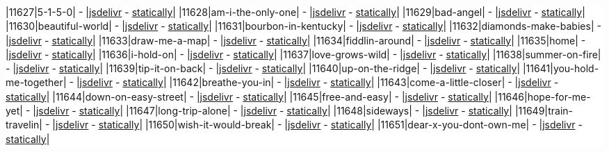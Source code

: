 |11627|5-1-5-0| - |[jsdelivr](https://cdn.jsdelivr.net/gh/dbchord/c6-1-3/10001-15000/11501-12000/5-1-5-0.png) - [statically](https://cdn.statically.io/gh/dbchord/c6-1-3/i/10001-15000/11501-12000/5-1-5-0.png)|
|11628|am-i-the-only-one| - |[jsdelivr](https://cdn.jsdelivr.net/gh/dbchord/c6-1-3/10001-15000/11501-12000/am-i-the-only-one.png) - [statically](https://cdn.statically.io/gh/dbchord/c6-1-3/i/10001-15000/11501-12000/am-i-the-only-one.png)|
|11629|bad-angel| - |[jsdelivr](https://cdn.jsdelivr.net/gh/dbchord/c6-1-3/10001-15000/11501-12000/bad-angel.png) - [statically](https://cdn.statically.io/gh/dbchord/c6-1-3/i/10001-15000/11501-12000/bad-angel.png)|
|11630|beautiful-world| - |[jsdelivr](https://cdn.jsdelivr.net/gh/dbchord/c6-1-3/10001-15000/11501-12000/beautiful-world.png) - [statically](https://cdn.statically.io/gh/dbchord/c6-1-3/i/10001-15000/11501-12000/beautiful-world.png)|
|11631|bourbon-in-kentucky| - |[jsdelivr](https://cdn.jsdelivr.net/gh/dbchord/c6-1-3/10001-15000/11501-12000/bourbon-in-kentucky.png) - [statically](https://cdn.statically.io/gh/dbchord/c6-1-3/i/10001-15000/11501-12000/bourbon-in-kentucky.png)|
|11632|diamonds-make-babies| - |[jsdelivr](https://cdn.jsdelivr.net/gh/dbchord/c6-1-3/10001-15000/11501-12000/diamonds-make-babies.png) - [statically](https://cdn.statically.io/gh/dbchord/c6-1-3/i/10001-15000/11501-12000/diamonds-make-babies.png)|
|11633|draw-me-a-map| - |[jsdelivr](https://cdn.jsdelivr.net/gh/dbchord/c6-1-3/10001-15000/11501-12000/draw-me-a-map.png) - [statically](https://cdn.statically.io/gh/dbchord/c6-1-3/i/10001-15000/11501-12000/draw-me-a-map.png)|
|11634|fiddlin-around| - |[jsdelivr](https://cdn.jsdelivr.net/gh/dbchord/c6-1-3/10001-15000/11501-12000/fiddlin-around.png) - [statically](https://cdn.statically.io/gh/dbchord/c6-1-3/i/10001-15000/11501-12000/fiddlin-around.png)|
|11635|home| - |[jsdelivr](https://cdn.jsdelivr.net/gh/dbchord/c6-1-3/10001-15000/11501-12000/home.png) - [statically](https://cdn.statically.io/gh/dbchord/c6-1-3/i/10001-15000/11501-12000/home.png)|
|11636|i-hold-on| - |[jsdelivr](https://cdn.jsdelivr.net/gh/dbchord/c6-1-3/10001-15000/11501-12000/i-hold-on.png) - [statically](https://cdn.statically.io/gh/dbchord/c6-1-3/i/10001-15000/11501-12000/i-hold-on.png)|
|11637|love-grows-wild| - |[jsdelivr](https://cdn.jsdelivr.net/gh/dbchord/c6-1-3/10001-15000/11501-12000/love-grows-wild.png) - [statically](https://cdn.statically.io/gh/dbchord/c6-1-3/i/10001-15000/11501-12000/love-grows-wild.png)|
|11638|summer-on-fire| - |[jsdelivr](https://cdn.jsdelivr.net/gh/dbchord/c6-1-3/10001-15000/11501-12000/summer-on-fire.png) - [statically](https://cdn.statically.io/gh/dbchord/c6-1-3/i/10001-15000/11501-12000/summer-on-fire.png)|
|11639|tip-it-on-back| - |[jsdelivr](https://cdn.jsdelivr.net/gh/dbchord/c6-1-3/10001-15000/11501-12000/tip-it-on-back.png) - [statically](https://cdn.statically.io/gh/dbchord/c6-1-3/i/10001-15000/11501-12000/tip-it-on-back.png)|
|11640|up-on-the-ridge| - |[jsdelivr](https://cdn.jsdelivr.net/gh/dbchord/c6-1-3/10001-15000/11501-12000/up-on-the-ridge.png) - [statically](https://cdn.statically.io/gh/dbchord/c6-1-3/i/10001-15000/11501-12000/up-on-the-ridge.png)|
|11641|you-hold-me-together| - |[jsdelivr](https://cdn.jsdelivr.net/gh/dbchord/c6-1-3/10001-15000/11501-12000/you-hold-me-together.png) - [statically](https://cdn.statically.io/gh/dbchord/c6-1-3/i/10001-15000/11501-12000/you-hold-me-together.png)|
|11642|breathe-you-in| - |[jsdelivr](https://cdn.jsdelivr.net/gh/dbchord/c6-1-3/10001-15000/11501-12000/breathe-you-in.png) - [statically](https://cdn.statically.io/gh/dbchord/c6-1-3/i/10001-15000/11501-12000/breathe-you-in.png)|
|11643|come-a-little-closer| - |[jsdelivr](https://cdn.jsdelivr.net/gh/dbchord/c6-1-3/10001-15000/11501-12000/come-a-little-closer.png) - [statically](https://cdn.statically.io/gh/dbchord/c6-1-3/i/10001-15000/11501-12000/come-a-little-closer.png)|
|11644|down-on-easy-street| - |[jsdelivr](https://cdn.jsdelivr.net/gh/dbchord/c6-1-3/10001-15000/11501-12000/down-on-easy-street.png) - [statically](https://cdn.statically.io/gh/dbchord/c6-1-3/i/10001-15000/11501-12000/down-on-easy-street.png)|
|11645|free-and-easy| - |[jsdelivr](https://cdn.jsdelivr.net/gh/dbchord/c6-1-3/10001-15000/11501-12000/free-and-easy.png) - [statically](https://cdn.statically.io/gh/dbchord/c6-1-3/i/10001-15000/11501-12000/free-and-easy.png)|
|11646|hope-for-me-yet| - |[jsdelivr](https://cdn.jsdelivr.net/gh/dbchord/c6-1-3/10001-15000/11501-12000/hope-for-me-yet.png) - [statically](https://cdn.statically.io/gh/dbchord/c6-1-3/i/10001-15000/11501-12000/hope-for-me-yet.png)|
|11647|long-trip-alone| - |[jsdelivr](https://cdn.jsdelivr.net/gh/dbchord/c6-1-3/10001-15000/11501-12000/long-trip-alone.png) - [statically](https://cdn.statically.io/gh/dbchord/c6-1-3/i/10001-15000/11501-12000/long-trip-alone.png)|
|11648|sideways| - |[jsdelivr](https://cdn.jsdelivr.net/gh/dbchord/c6-1-3/10001-15000/11501-12000/sideways.png) - [statically](https://cdn.statically.io/gh/dbchord/c6-1-3/i/10001-15000/11501-12000/sideways.png)|
|11649|train-travelin| - |[jsdelivr](https://cdn.jsdelivr.net/gh/dbchord/c6-1-3/10001-15000/11501-12000/train-travelin.png) - [statically](https://cdn.statically.io/gh/dbchord/c6-1-3/i/10001-15000/11501-12000/train-travelin.png)|
|11650|wish-it-would-break| - |[jsdelivr](https://cdn.jsdelivr.net/gh/dbchord/c6-1-3/10001-15000/11501-12000/wish-it-would-break.png) - [statically](https://cdn.statically.io/gh/dbchord/c6-1-3/i/10001-15000/11501-12000/wish-it-would-break.png)|
|11651|dear-x-you-dont-own-me| - |[jsdelivr](https://cdn.jsdelivr.net/gh/dbchord/c6-1-3/10001-15000/11501-12000/dear-x-you-dont-own-me.png) - [statically](https://cdn.statically.io/gh/dbchord/c6-1-3/i/10001-15000/11501-12000/dear-x-you-dont-own-me.png)|